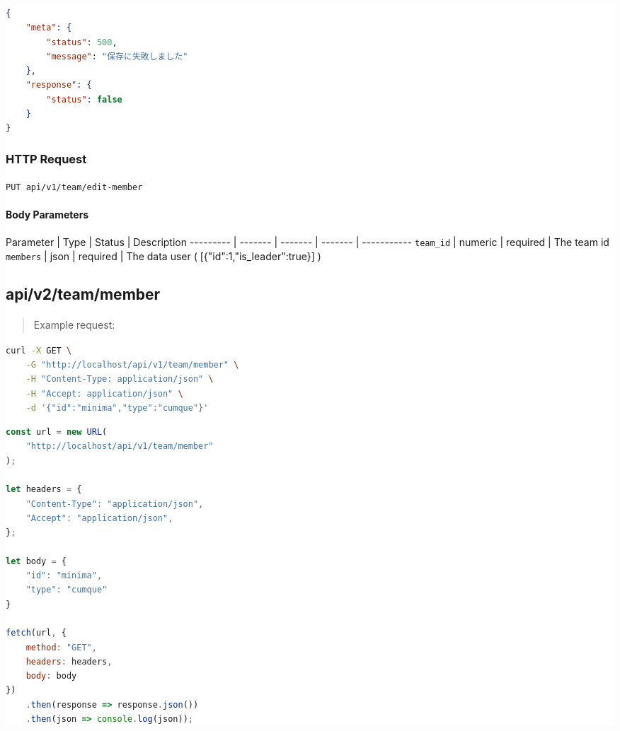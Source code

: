 ```json
{
    "meta": {
        "status": 500,
        "message": "保存に失敗しました"
    },
    "response": {
        "status": false
    }
}
```

### HTTP Request
`PUT api/v1/team/edit-member`

#### Body Parameters
Parameter | Type | Status | Description
--------- | ------- | ------- | ------- | -----------
    `team_id` | numeric |  required  | The team id
        `members` | json |  required  | The data user ( [{"id":1,"is_leader":true}] )
    



## api/v2/team/member

> Example request:

```bash
curl -X GET \
    -G "http://localhost/api/v1/team/member" \
    -H "Content-Type: application/json" \
    -H "Accept: application/json" \
    -d '{"id":"minima","type":"cumque"}'

```

```javascript
const url = new URL(
    "http://localhost/api/v1/team/member"
);

let headers = {
    "Content-Type": "application/json",
    "Accept": "application/json",
};

let body = {
    "id": "minima",
    "type": "cumque"
}

fetch(url, {
    method: "GET",
    headers: headers,
    body: body
})
    .then(response => response.json())
    .then(json => console.log(json));
```
